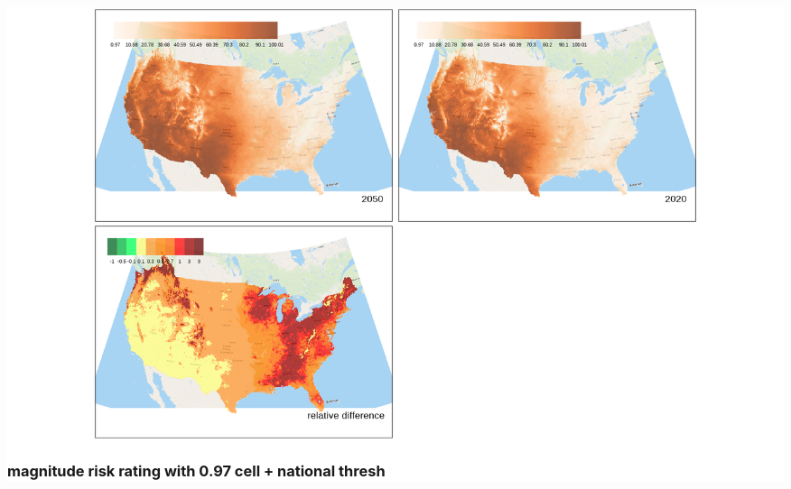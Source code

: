 <p><img src="fwiGraphs_files/figure-html/maps-26.png" width="672" style="display: block; margin: auto;" /></p>
</div>
<div id="magnitude-risk-rating-with-0.97-cell-national-thresh" class="section level3 unnumbered">
<h3>magnitude risk rating with 0.97 cell + national thresh</h3>